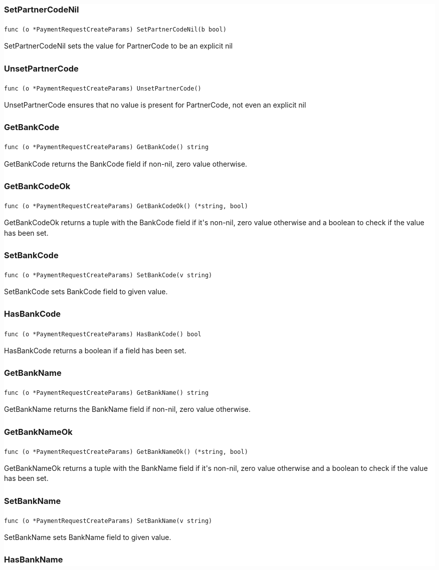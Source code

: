 ### SetPartnerCodeNil

`func (o *PaymentRequestCreateParams) SetPartnerCodeNil(b bool)`

 SetPartnerCodeNil sets the value for PartnerCode to be an explicit nil

### UnsetPartnerCode
`func (o *PaymentRequestCreateParams) UnsetPartnerCode()`

UnsetPartnerCode ensures that no value is present for PartnerCode, not even an explicit nil
### GetBankCode

`func (o *PaymentRequestCreateParams) GetBankCode() string`

GetBankCode returns the BankCode field if non-nil, zero value otherwise.

### GetBankCodeOk

`func (o *PaymentRequestCreateParams) GetBankCodeOk() (*string, bool)`

GetBankCodeOk returns a tuple with the BankCode field if it's non-nil, zero value otherwise
and a boolean to check if the value has been set.

### SetBankCode

`func (o *PaymentRequestCreateParams) SetBankCode(v string)`

SetBankCode sets BankCode field to given value.

### HasBankCode

`func (o *PaymentRequestCreateParams) HasBankCode() bool`

HasBankCode returns a boolean if a field has been set.

### GetBankName

`func (o *PaymentRequestCreateParams) GetBankName() string`

GetBankName returns the BankName field if non-nil, zero value otherwise.

### GetBankNameOk

`func (o *PaymentRequestCreateParams) GetBankNameOk() (*string, bool)`

GetBankNameOk returns a tuple with the BankName field if it's non-nil, zero value otherwise
and a boolean to check if the value has been set.

### SetBankName

`func (o *PaymentRequestCreateParams) SetBankName(v string)`

SetBankName sets BankName field to given value.

### HasBankName
